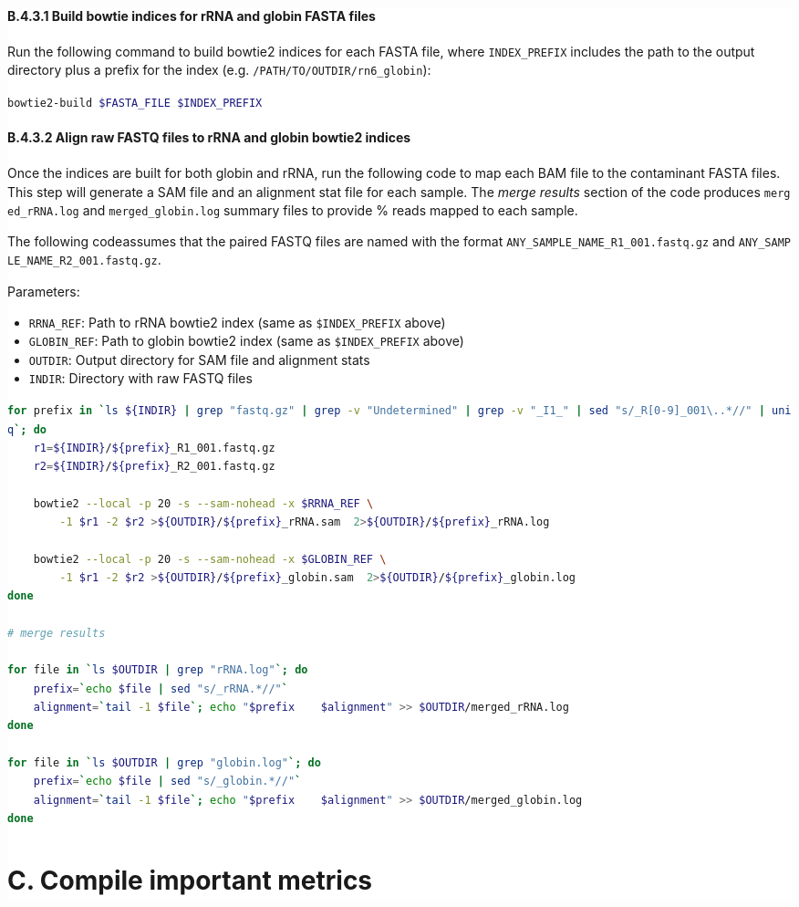 #### B.4.3.1 Build bowtie indices for rRNA and globin FASTA files  

Run the following command to build bowtie2 indices for each FASTA file, where `INDEX_PREFIX` includes the path to the output directory plus a prefix for the index (e.g. `/PATH/TO/OUTDIR/rn6_globin`):  

```bash
bowtie2-build $FASTA_FILE $INDEX_PREFIX 
``` 
#### B.4.3.2 Align raw FASTQ files to rRNA and globin bowtie2 indices  

Once the indices are built for both globin and rRNA, run the following code to map each BAM file to the contaminant FASTA files. This step will generate a SAM file and an alignment stat file for each sample. The *merge results* section of the code produces `merged_rRNA.log` and `merged_globin.log` summary files to provide % reads mapped to each sample.  

The following codeassumes that the paired FASTQ files are named with the format `ANY_SAMPLE_NAME_R1_001.fastq.gz` and `ANY_SAMPLE_NAME_R2_001.fastq.gz`. 

Parameters:  

* `RRNA_REF`: Path to rRNA bowtie2 index (same as `$INDEX_PREFIX` above)  
* `GLOBIN_REF`: Path to globin bowtie2 index (same as `$INDEX_PREFIX` above)  
* `OUTDIR`: Output directory for SAM file and alignment stats  
* `INDIR`: Directory with raw FASTQ files  

```bash
for prefix in `ls ${INDIR} | grep "fastq.gz" | grep -v "Undetermined" | grep -v "_I1_" | sed "s/_R[0-9]_001\..*//" | uniq`; do
	r1=${INDIR}/${prefix}_R1_001.fastq.gz
	r2=${INDIR}/${prefix}_R2_001.fastq.gz

	bowtie2 --local -p 20 -s --sam-nohead -x $RRNA_REF \
		-1 $r1 -2 $r2 >${OUTDIR}/${prefix}_rRNA.sam  2>${OUTDIR}/${prefix}_rRNA.log

	bowtie2 --local -p 20 -s --sam-nohead -x $GLOBIN_REF \
		-1 $r1 -2 $r2 >${OUTDIR}/${prefix}_globin.sam  2>${OUTDIR}/${prefix}_globin.log
done

# merge results

for file in `ls $OUTDIR | grep "rRNA.log"`; do 
	prefix=`echo $file | sed "s/_rRNA.*//"`
	alignment=`tail -1 $file`; echo "$prefix	$alignment" >> $OUTDIR/merged_rRNA.log
done

for file in `ls $OUTDIR | grep "globin.log"`; do 
	prefix=`echo $file | sed "s/_globin.*//"`
	alignment=`tail -1 $file`; echo "$prefix	$alignment" >> $OUTDIR/merged_globin.log
done
```

# C. Compile important metrics
